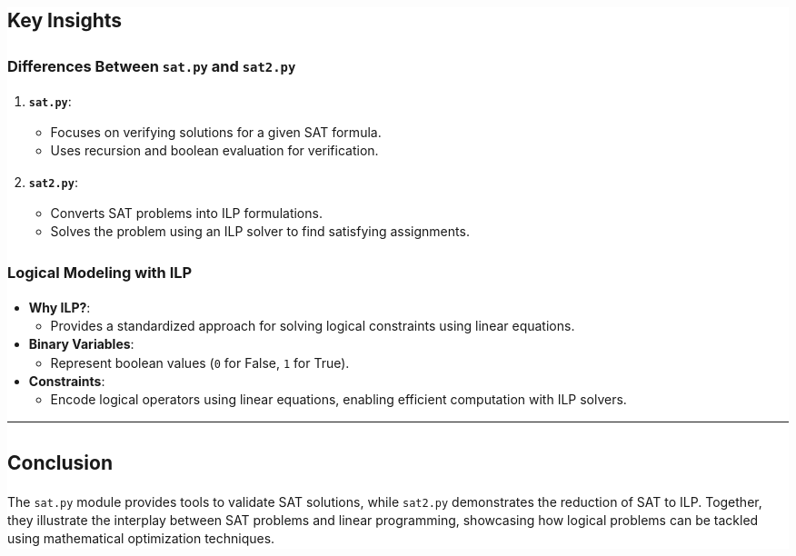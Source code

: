 
## **Key Insights**

### **Differences Between `sat.py` and `sat2.py`**
1. **`sat.py`**:
   - Focuses on verifying solutions for a given SAT formula.
   - Uses recursion and boolean evaluation for verification.
   
2. **`sat2.py`**:
   - Converts SAT problems into ILP formulations.
   - Solves the problem using an ILP solver to find satisfying assignments.

### **Logical Modeling with ILP**
- **Why ILP?**:
  - Provides a standardized approach for solving logical constraints using linear equations.
- **Binary Variables**:
  - Represent boolean values (`0` for False, `1` for True).
- **Constraints**:
  - Encode logical operators using linear equations, enabling efficient computation with ILP solvers.

---

## **Conclusion**

The `sat.py` module provides tools to validate SAT solutions, while `sat2.py` demonstrates the reduction of SAT to ILP. Together, they illustrate the interplay between SAT problems and linear programming, showcasing how logical problems can be tackled using mathematical optimization techniques.